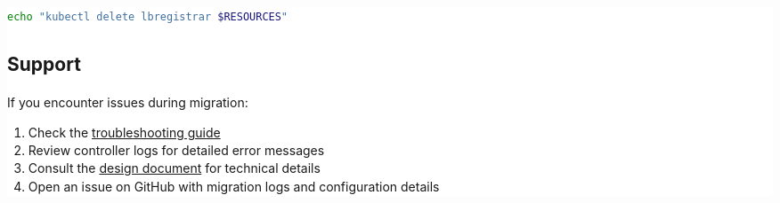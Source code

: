 ```bash
echo "kubectl delete lbregistrar $RESOURCES"
```

## Support

If you encounter issues during migration:

1. Check the [troubleshooting guide](troubleshooting.md)
2. Review controller logs for detailed error messages
3. Consult the [design document](multi-service-support-design.md) for technical details
4. Open an issue on GitHub with migration logs and configuration details
